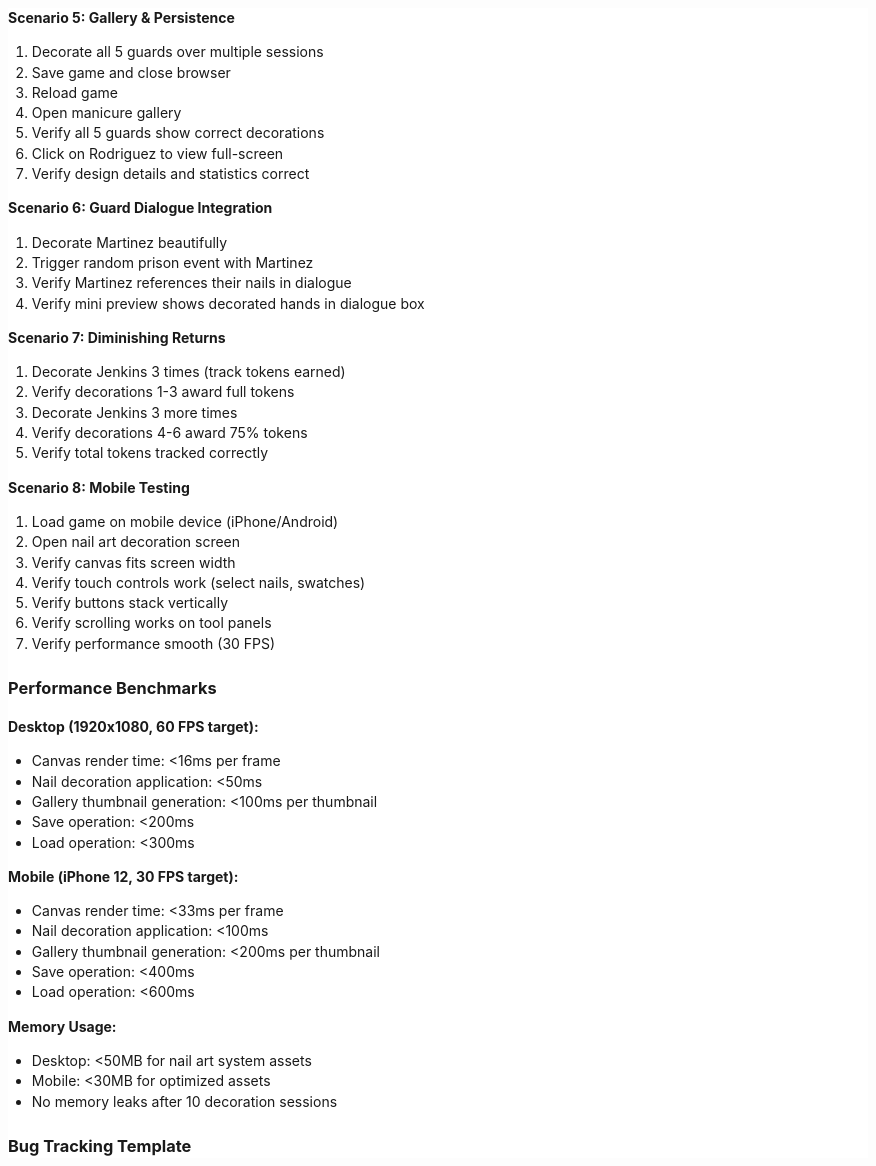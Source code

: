 **Scenario 5: Gallery & Persistence**
1. Decorate all 5 guards over multiple sessions
2. Save game and close browser
3. Reload game
4. Open manicure gallery
5. Verify all 5 guards show correct decorations
6. Click on Rodriguez to view full-screen
7. Verify design details and statistics correct

**Scenario 6: Guard Dialogue Integration**
1. Decorate Martinez beautifully
2. Trigger random prison event with Martinez
3. Verify Martinez references their nails in dialogue
4. Verify mini preview shows decorated hands in dialogue box

**Scenario 7: Diminishing Returns**
1. Decorate Jenkins 3 times (track tokens earned)
2. Verify decorations 1-3 award full tokens
3. Decorate Jenkins 3 more times
4. Verify decorations 4-6 award 75% tokens
5. Verify total tokens tracked correctly

**Scenario 8: Mobile Testing**
1. Load game on mobile device (iPhone/Android)
2. Open nail art decoration screen
3. Verify canvas fits screen width
4. Verify touch controls work (select nails, swatches)
5. Verify buttons stack vertically
6. Verify scrolling works on tool panels
7. Verify performance smooth (30 FPS)

### Performance Benchmarks

**Desktop (1920x1080, 60 FPS target):**
- Canvas render time: <16ms per frame
- Nail decoration application: <50ms
- Gallery thumbnail generation: <100ms per thumbnail
- Save operation: <200ms
- Load operation: <300ms

**Mobile (iPhone 12, 30 FPS target):**
- Canvas render time: <33ms per frame
- Nail decoration application: <100ms
- Gallery thumbnail generation: <200ms per thumbnail
- Save operation: <400ms
- Load operation: <600ms

**Memory Usage:**
- Desktop: <50MB for nail art system assets
- Mobile: <30MB for optimized assets
- No memory leaks after 10 decoration sessions

### Bug Tracking Template
